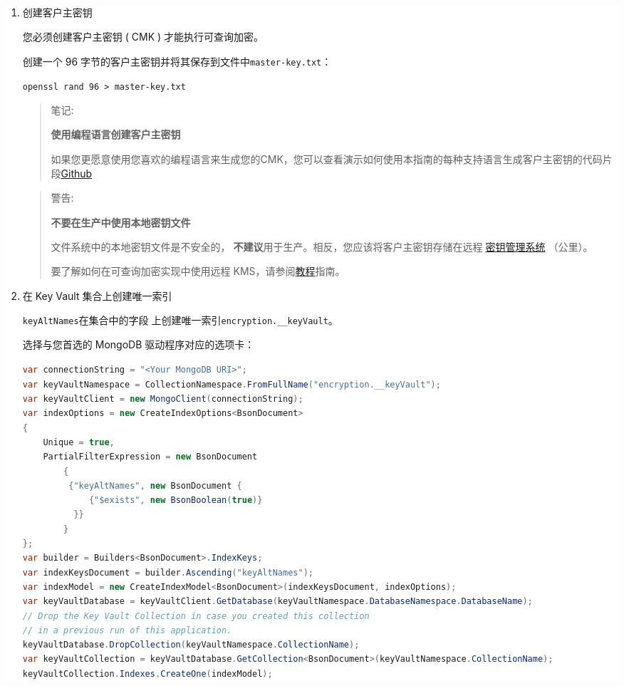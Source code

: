 1. 创建客户主密钥

   您必须创建客户主密钥 ( CMK ) 才能执行可查询加密。

   创建一个 96 字节的客户主密钥并将其保存到文件中`master-key.txt`：

   ```
   openssl rand 96 > master-key.txt
   ```

   > 笔记:
   >
   > **使用编程语言创建客户主密钥**
   >
   > 如果您更愿意使用您喜欢的编程语言来生成您的CMK，您可以查看演示如何使用本指南的每种支持语言生成客户主密钥的代码片段[Github](https://github.com/mongodb/docs/tree/master/source/includes/quick-start/generate-master-key)

   > 警告:
   >
   > **不要在生产中使用本地密钥文件**
   >
   > 文件系统中的本地密钥文件是不安全的， **不建议**用于生产。相反，您应该将客户主密钥存储在远程 [密钥管理系统](https://en.wikipedia.org/wiki/Key_management#Key_management_system) （公里）。
   >
   > 要了解如何在可查询加密实现中使用远程 KMS，请参阅[教程](https://www.mongodb.com/docs/manual/core/queryable-encryption/tutorials/#std-label-qe-tutorial-automatic-encryption)指南。

2. 在 Key Vault 集合上创建唯一索引

   `keyAltNames`在集合中的字段 上创建唯一索引`encryption.__keyVault`。

   选择与您首选的 MongoDB 驱动程序对应的选项卡：

   ```c#
   var connectionString = "<Your MongoDB URI>";
   var keyVaultNamespace = CollectionNamespace.FromFullName("encryption.__keyVault");
   var keyVaultClient = new MongoClient(connectionString);
   var indexOptions = new CreateIndexOptions<BsonDocument>
   {
       Unique = true,
       PartialFilterExpression = new BsonDocument
           {
           	{"keyAltNames", new BsonDocument {
           		{"$exists", new BsonBoolean(true)}
             }}
           }
   };
   var builder = Builders<BsonDocument>.IndexKeys;
   var indexKeysDocument = builder.Ascending("keyAltNames");
   var indexModel = new CreateIndexModel<BsonDocument>(indexKeysDocument, indexOptions);
   var keyVaultDatabase = keyVaultClient.GetDatabase(keyVaultNamespace.DatabaseNamespace.DatabaseName);
   // Drop the Key Vault Collection in case you created this collection
   // in a previous run of this application.
   keyVaultDatabase.DropCollection(keyVaultNamespace.CollectionName);
   var keyVaultCollection = keyVaultDatabase.GetCollection<BsonDocument>(keyVaultNamespace.CollectionName);
   keyVaultCollection.Indexes.CreateOne(indexModel);
   ```
